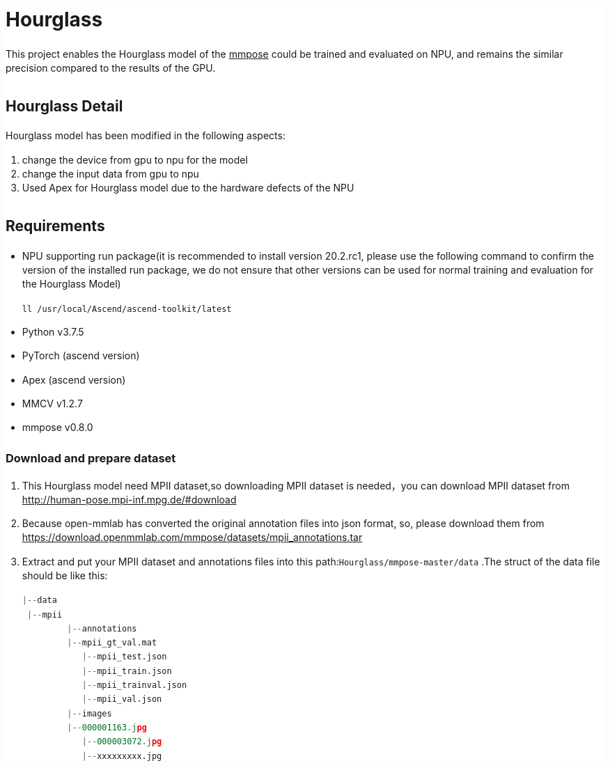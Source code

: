 # Hourglass

This project enables the Hourglass model of the [mmpose](https://github.com/open-mmlab/mmpose) could be trained and evaluated on NPU, and remains the similar precision compared to the results of the GPU.

## Hourglass Detail

Hourglass model has been modified in the following aspects:

1. change the device from gpu to npu for the model
2. change the input data from gpu to npu
4. Used Apex for Hourglass model due to the hardware defects of the NPU

## Requirements

- NPU supporting run package(it is recommended to install version 20.2.rc1, please use the following command to confirm the version of the installed run package, we do not ensure that other versions can be used for normal training and evaluation for the Hourglass Model)

  ```
  ll /usr/local/Ascend/ascend-toolkit/latest
  ```

- Python v3.7.5

- PyTorch (ascend version)

- Apex (ascend version)

- MMCV v1.2.7

- mmpose v0.8.0 

### Download and prepare dataset

1. This Hourglass model need MPII dataset,so  downloading MPII dataset is needed，you can download MPII dataset from http://human-pose.mpi-inf.mpg.de/#download

2. Because open-mmlab has converted the original annotation files into json format, so, please download them from https://download.openmmlab.com/mmpose/datasets/mpii_annotations.tar

3. Extract and put your MPII dataset and annotations files into this  path:`Hourglass/mmpose-master/data` .The struct of the data file should be like this:

   ```python
   |--data
   	|--mpii
     		|--annotations
           	|--mpii_gt_val.mat
               |--mpii_test.json
               |--mpii_train.json
               |--mpii_trainval.json
               |--mpii_val.json
      		|--images
           	|--000001163.jpg
               |--000003072.jpg
               |--xxxxxxxxx.jpg
   ```
